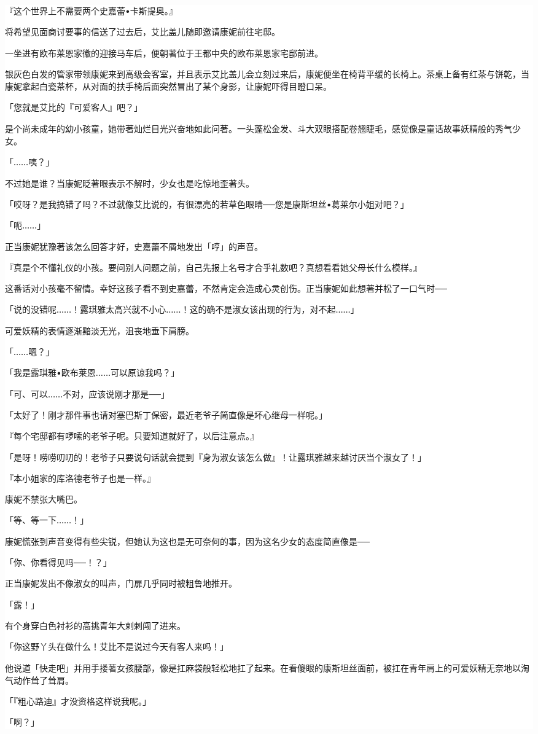 『这个世界上不需要两个史嘉蕾•卡斯提奥。』

将希望见面商讨要事的信送了过去后，艾比盖儿随即邀请康妮前往宅邸。

一坐进有欧布莱恩家徽的迎接马车后，便朝著位于王都中央的欧布莱恩家宅邸前进。

银灰色白发的管家带领康妮来到高级会客室，并且表示艾比盖儿会立刻过来后，康妮便坐在椅背平缓的长椅上。茶桌上备有红茶与饼乾，当康妮拿起白瓷茶杯，从对面的扶手椅后面突然冒出了某个身影，让康妮吓得目瞪口呆。

「您就是艾比的『可爱客人』吧？」

是个尚未成年的幼小孩童，她带著灿烂目光兴奋地如此问著。一头蓬松金发、斗大双眼搭配卷翘睫毛，感觉像是童话故事妖精般的秀气少女。

「……咦？」

不过她是谁？当康妮眨著眼表示不解时，少女也是吃惊地歪著头。

「哎呀？是我搞错了吗？不过就像艾比说的，有很漂亮的若草色眼睛──您是康斯坦丝•葛莱尔小姐对吧？」

「呃……」

正当康妮犹豫著该怎么回答才好，史嘉蕾不屑地发出「哼」的声音。

『真是个不懂礼仪的小孩。要问别人问题之前，自己先报上名号才合乎礼数吧？真想看看她父母长什么模样。』

这番话对小孩毫不留情。幸好这孩子看不到史嘉蕾，不然肯定会造成心灵创伤。正当康妮如此想著并松了一口气时──

「说的没错呢……！露琪雅太高兴就不小心……！这的确不是淑女该出现的行为，对不起……」

可爱妖精的表情逐渐黯淡无光，沮丧地垂下肩膀。

「……嗯？」

「我是露琪雅•欧布莱恩……可以原谅我吗？」

「可、可以……不对，应该说刚才那是──」

「太好了！刚才那件事也请对塞巴斯丁保密，最近老爷子简直像是坏心继母一样呢。」

『每个宅邸都有啰嗦的老爷子呢。只要知道就好了，以后注意点。』

「是呀！唠唠叨叨的！老爷子只要说句话就会提到『身为淑女该怎么做』！让露琪雅越来越讨厌当个淑女了！」

『本小姐家的库洛德老爷子也是一样。』

康妮不禁张大嘴巴。

「等、等一下……！」

康妮慌张到声音变得有些尖锐，但她认为这也是无可奈何的事，因为这名少女的态度简直像是──

「你、你看得见吗──！？」

正当康妮发出不像淑女的叫声，门扉几乎同时被粗鲁地推开。

「露！」

有个身穿白色衬衫的高挑青年大剌剌闯了进来。

「你这野丫头在做什么！艾比不是说过今天有客人来吗！」

他说道「快走吧」并用手搂著女孩腰部，像是扛麻袋般轻松地扛了起来。在看傻眼的康斯坦丝面前，被扛在青年肩上的可爱妖精无奈地以淘气动作耸了耸肩。

「『粗心路迪』才没资格这样说我呢。」

「啊？」
